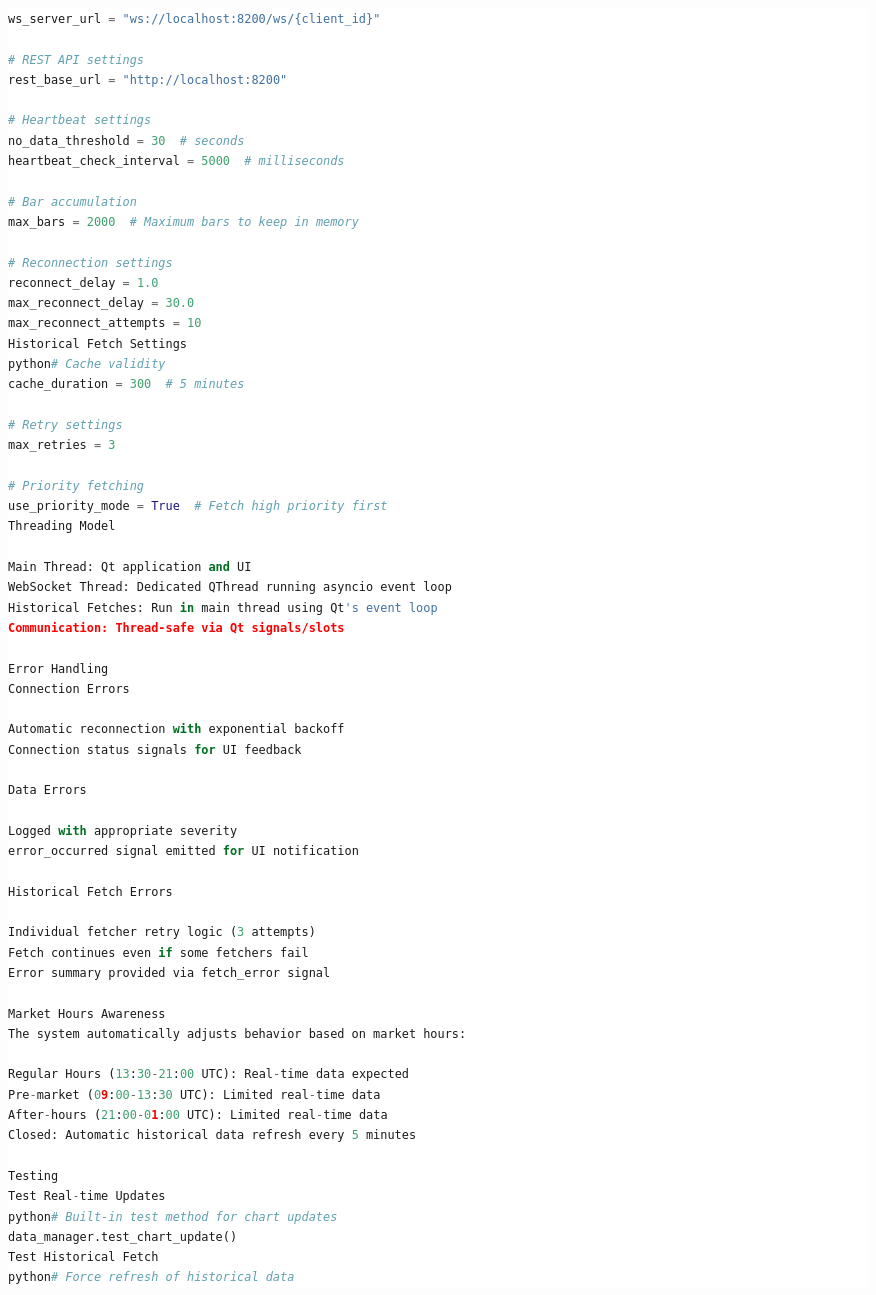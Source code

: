 ```python
ws_server_url = "ws://localhost:8200/ws/{client_id}"

# REST API settings
rest_base_url = "http://localhost:8200"

# Heartbeat settings
no_data_threshold = 30  # seconds
heartbeat_check_interval = 5000  # milliseconds

# Bar accumulation
max_bars = 2000  # Maximum bars to keep in memory

# Reconnection settings
reconnect_delay = 1.0
max_reconnect_delay = 30.0
max_reconnect_attempts = 10
Historical Fetch Settings
python# Cache validity
cache_duration = 300  # 5 minutes

# Retry settings
max_retries = 3

# Priority fetching
use_priority_mode = True  # Fetch high priority first
Threading Model

Main Thread: Qt application and UI
WebSocket Thread: Dedicated QThread running asyncio event loop
Historical Fetches: Run in main thread using Qt's event loop
Communication: Thread-safe via Qt signals/slots

Error Handling
Connection Errors

Automatic reconnection with exponential backoff
Connection status signals for UI feedback

Data Errors

Logged with appropriate severity
error_occurred signal emitted for UI notification

Historical Fetch Errors

Individual fetcher retry logic (3 attempts)
Fetch continues even if some fetchers fail
Error summary provided via fetch_error signal

Market Hours Awareness
The system automatically adjusts behavior based on market hours:

Regular Hours (13:30-21:00 UTC): Real-time data expected
Pre-market (09:00-13:30 UTC): Limited real-time data
After-hours (21:00-01:00 UTC): Limited real-time data
Closed: Automatic historical data refresh every 5 minutes

Testing
Test Real-time Updates
python# Built-in test method for chart updates
data_manager.test_chart_update()
Test Historical Fetch
python# Force refresh of historical data
```